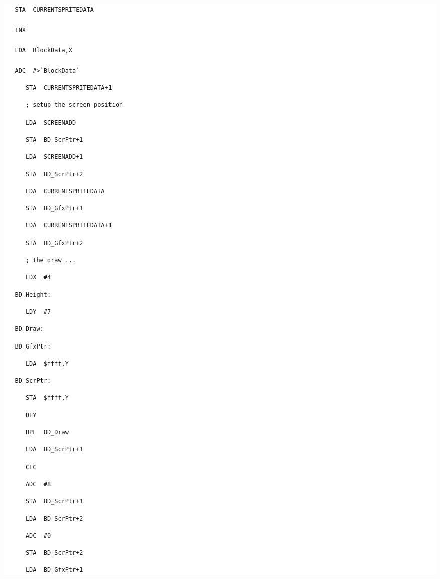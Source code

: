        STA  CURRENTSPRITEDATA

       INX

       LDA  BlockData,X

       ADC  #>`BlockData`

`      STA  CURRENTSPRITEDATA+1`

`      ; setup the screen position`

`      LDA  SCREENADD`

`      STA  BD_ScrPtr+1`

`      LDA  SCREENADD+1`

`      STA  BD_ScrPtr+2`

`      LDA  CURRENTSPRITEDATA`

`      STA  BD_GfxPtr+1`

`      LDA  CURRENTSPRITEDATA+1`

`      STA  BD_GfxPtr+2`

`      ; the draw ...   `

`      LDX  #4`

`   BD_Height:`

`      LDY  #7`

`   BD_Draw:`

`   BD_GfxPtr:`

`      LDA  $ffff,Y`

`   BD_ScrPtr:`

`      STA  $ffff,Y`

`      DEY`

`      BPL  BD_Draw`

`      LDA  BD_ScrPtr+1`

`      CLC`

`      ADC  #8`

`      STA  BD_ScrPtr+1`

`      LDA  BD_ScrPtr+2`

`      ADC  #0`

`      STA  BD_ScrPtr+2`

`      LDA  BD_GfxPtr+1`
